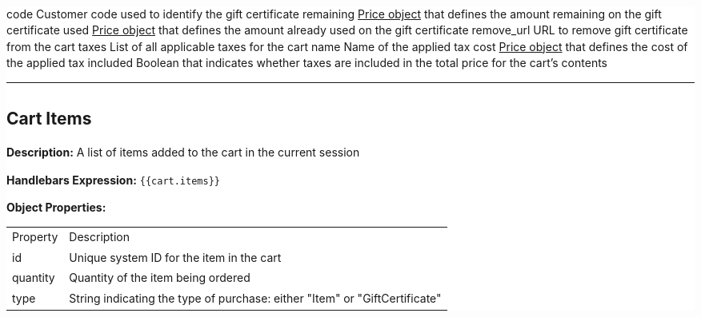   <tr>
    <td class=""><span class="indent1"> code</span></td>
    <td class="">Customer code used to identify the gift certificate</td>
  </tr>
  <tr>
    <td class=""><span class="indent1"> remaining</span></td>
    <td class=""><a href="/stencil-docs/stencil-object-model-reference/stencil-objects/common-objects/price">Price object</a> that defines the amount remaining on the gift certificate</td>
  </tr>
  <tr>
    <td class=""><span class="indent1"> used</span></td>
    <td class=""><a href="/stencil-docs/stencil-object-model-reference/stencil-objects/common-objects/price">Price object</a> that defines the amount already used on the gift certificate</td>
  </tr>
  <tr>
    <td class=""><span class="indent1"> remove_url</span></td>
    <td class="">URL to remove gift certificate from the cart</td>
  </tr>
  <tr>
    <td class="">taxes</td>
    <td class="">List of all applicable taxes for the cart</td>
  </tr>
  <tr>
    <td class=""><span class="indent1"> name</span></td>
    <td class="">Name of the applied tax</td>
  </tr>
  <tr>
    <td class=""><span class="indent1"> cost</span></td>
    <td class=""><a href="/stencil-docs/stencil-object-model-reference/stencil-objects/common-objects/price">Price object</a> that defines the cost of the applied tax</td>
  </tr>
  <tr>
    <td class=""><span class="indent1"> included</span></td>
    <td class="">Boolean that indicates whether taxes are included in the total price for the cart’s contents</td>
  </tr>
</table>

---

## Cart Items

<b>Description:</b> A list of items added to the cart in the current session

<b>Handlebars Expression:</b> `{{cart.items}}`

<b>Object Properties:</b>

<table>
  <tr>
    <td>Property</td>
    <td>Description</td>
  </tr>
  <tr>
    <td class="">id</td>
    <td class="">Unique system ID for the item in the cart</td>
  </tr>
  <tr>
    <td class="">quantity</td>
    <td class="">Quantity of the item being ordered</td>
  </tr>
  <tr>
    <td class="">type</td>
    <td class="">String indicating the type of purchase: either "Item" or "GiftCertificate"</td>
  </tr>
